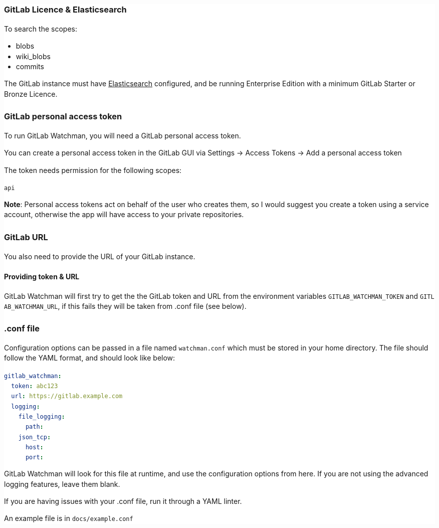 ### GitLab Licence & Elasticsearch
To search the scopes:
- blobs
- wiki_blobs
- commits

The GitLab instance must have [Elasticsearch](https://docs.gitlab.com/ee/integration/elasticsearch.html) configured, and be running Enterprise Edition with a minimum GitLab Starter or Bronze Licence.

### GitLab personal access token
To run GitLab Watchman, you will need a GitLab personal access token.

You can create a personal access token in the GitLab GUI via Settings -> Access Tokens -> Add a personal access token

The token needs permission for the following scopes:
```
api
```

**Note**: Personal access tokens act on behalf of the user who creates them, so I would suggest you create a token using a service account, otherwise the app will have access to your private repositories.

### GitLab URL

You also need to provide the URL of your GitLab instance.

#### Providing token & URL
GitLab Watchman will first try to get the the GitLab token and URL from the environment variables `GITLAB_WATCHMAN_TOKEN` and `GITLAB_WATCHMAN_URL`, if this fails they will be taken from .conf file (see below).

### .conf file
Configuration options can be passed in a file named `watchman.conf` which must be stored in your home directory. The file should follow the YAML format, and should look like below:
```yaml
gitlab_watchman:
  token: abc123
  url: https://gitlab.example.com
  logging:
    file_logging:
      path:
    json_tcp:
      host:
      port:
```
GitLab Watchman will look for this file at runtime, and use the configuration options from here. If you are not using the advanced logging features, leave them blank.

If you are having issues with your .conf file, run it through a YAML linter.

An example file is in `docs/example.conf`
